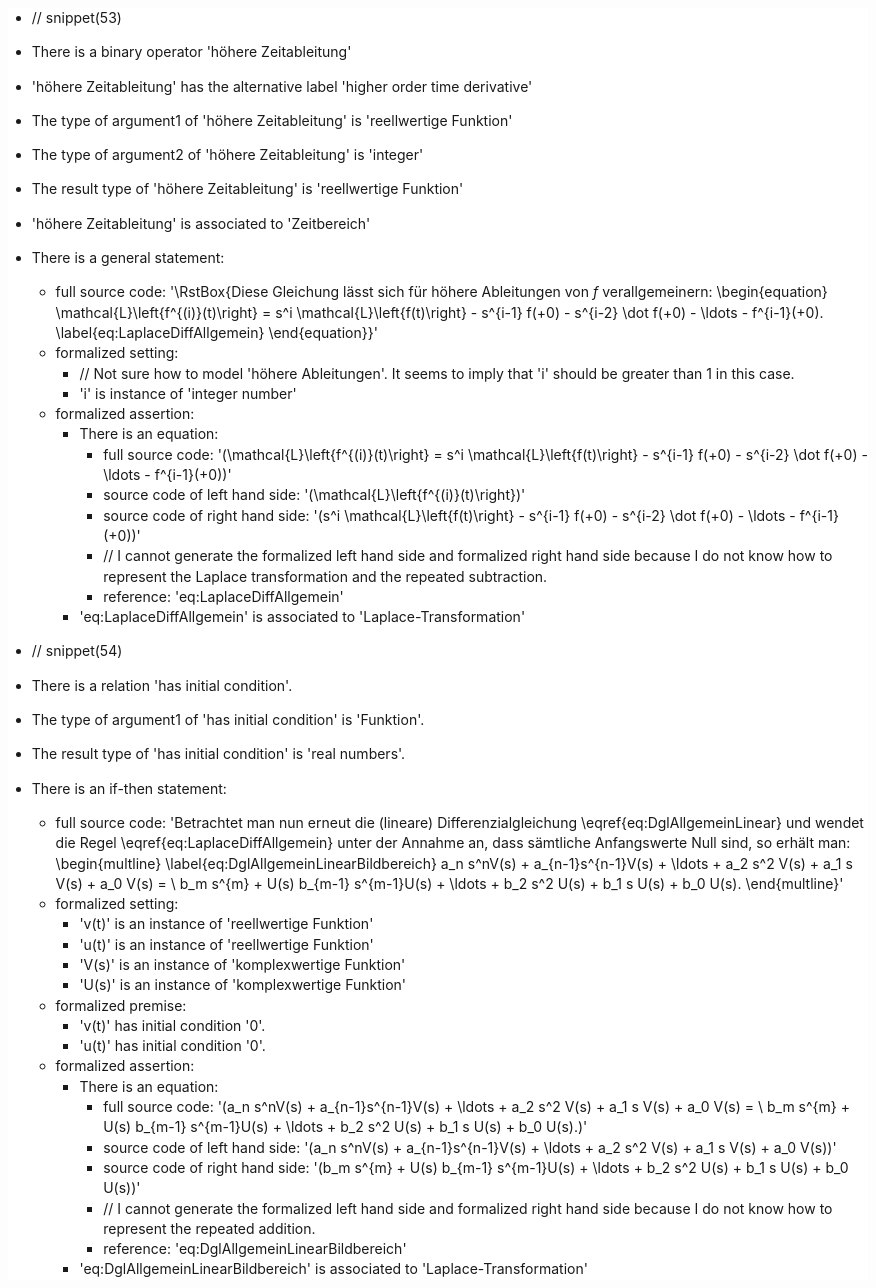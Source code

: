 

- // snippet(53)
- There is a binary operator 'höhere Zeitableitung'
- 'höhere Zeitableitung' has the alternative label 'higher order time derivative'
- The type of argument1 of 'höhere Zeitableitung' is 'reellwertige Funktion'
- The type of argument2 of 'höhere Zeitableitung' is 'integer'
- The result type of 'höhere Zeitableitung' is 'reellwertige Funktion'
- 'höhere Zeitableitung' is associated to 'Zeitbereich'
- There is a general statement:
    - full source code: '\RstBox{Diese Gleichung lässt sich für höhere Ableitungen von $f$ verallgemeinern:
    \begin{equation}
      \mathcal{L}\left\{f^{(i)}(t)\right\} = s^i \mathcal{L}\left\{f(t)\right\} - s^{i-1} f(+0) - s^{i-2} \dot f(+0) - \ldots - f^{i-1}(+0). \label{eq:LaplaceDiffAllgemein}
    \end{equation}}'
    - formalized setting:
        - // Not sure how to model 'höhere Ableitungen'. It seems to imply that 'i' should be greater than 1 in this case.
        - 'i' is instance of 'integer number'
    - formalized assertion:
        - There is an equation:
            - full source code: '\(\mathcal{L}\left\{f^{(i)}(t)\right\} = s^i \mathcal{L}\left\{f(t)\right\} - s^{i-1} f(+0) - s^{i-2} \dot f(+0) - \ldots - f^{i-1}(+0)\)'
            - source code of left hand side: '\(\mathcal{L}\left\{f^{(i)}(t)\right\}\)'
            - source code of right hand side: '\(s^i \mathcal{L}\left\{f(t)\right\} - s^{i-1} f(+0) - s^{i-2} \dot f(+0) - \ldots - f^{i-1}(+0)\)'
            - // I cannot generate the formalized left hand side and formalized right hand side because I do not know how to represent the Laplace transformation and the repeated subtraction.
            - reference: 'eq:LaplaceDiffAllgemein'
        - 'eq:LaplaceDiffAllgemein' is associated to 'Laplace-Transformation'

- // snippet(54)
- There is a relation 'has initial condition'.
- The type of argument1 of 'has initial condition' is 'Funktion'.
- The result type of 'has initial condition' is 'real numbers'.
- There is an if-then statement:
    - full source code: 'Betrachtet man nun erneut die (lineare) Differenzialgleichung \eqref{eq:DglAllgemeinLinear} und wendet die Regel \eqref{eq:LaplaceDiffAllgemein} unter der Annahme an, dass sämtliche Anfangswerte Null sind, so erhält man:
    \begin{multline} \label{eq:DglAllgemeinLinearBildbereich}
      a_n s^nV(s) + a_{n-1}s^{n-1}V(s) + \ldots + a_2 s^2 V(s) + a_1 s V(s) + a_0 V(s) = \\ b_m s^{m} + U(s) b_{m-1} s^{m-1}U(s) + \ldots + b_2 s^2 U(s) + b_1 s U(s) + b_0 U(s).
    \end{multline}'
    - formalized setting:
        - 'v(t)' is an instance of 'reellwertige Funktion'
        - 'u(t)' is an instance of 'reellwertige Funktion'
        - 'V(s)' is an instance of 'komplexwertige Funktion'
        - 'U(s)' is an instance of 'komplexwertige Funktion'
    - formalized premise:
        - 'v(t)' has initial condition '0'.
        - 'u(t)' has initial condition '0'.
    - formalized assertion:
        - There is an equation:
            - full source code: '\(a_n s^nV(s) + a_{n-1}s^{n-1}V(s) + \ldots + a_2 s^2 V(s) + a_1 s V(s) + a_0 V(s) = \\ b_m s^{m} + U(s) b_{m-1} s^{m-1}U(s) + \ldots + b_2 s^2 U(s) + b_1 s U(s) + b_0 U(s).\)'
            - source code of left hand side: '\(a_n s^nV(s) + a_{n-1}s^{n-1}V(s) + \ldots + a_2 s^2 V(s) + a_1 s V(s) + a_0 V(s)\)'
            - source code of right hand side: '\(b_m s^{m} + U(s) b_{m-1} s^{m-1}U(s) + \ldots + b_2 s^2 U(s) + b_1 s U(s) + b_0 U(s)\)'
            - // I cannot generate the formalized left hand side and formalized right hand side because I do not know how to represent the repeated addition.
            - reference: 'eq:DglAllgemeinLinearBildbereich'
        - 'eq:DglAllgemeinLinearBildbereich' is associated to 'Laplace-Transformation'
